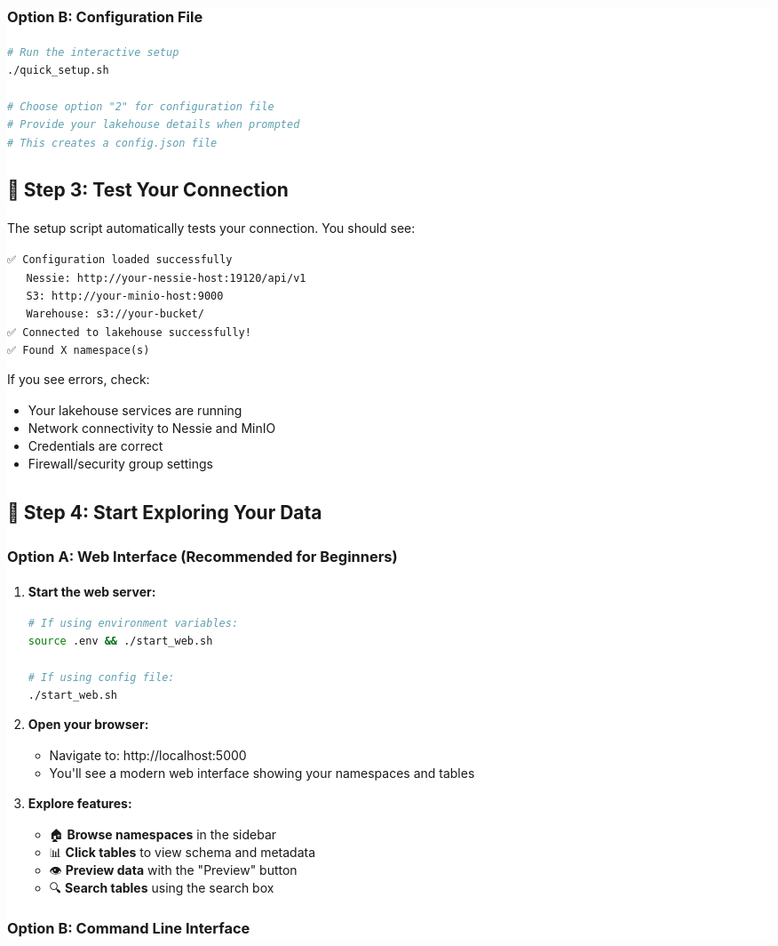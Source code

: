 ### Option B: Configuration File
```bash
# Run the interactive setup
./quick_setup.sh

# Choose option "2" for configuration file
# Provide your lakehouse details when prompted
# This creates a config.json file
```

## 🧪 Step 3: Test Your Connection

The setup script automatically tests your connection. You should see:
```
✅ Configuration loaded successfully
   Nessie: http://your-nessie-host:19120/api/v1
   S3: http://your-minio-host:9000
   Warehouse: s3://your-bucket/
✅ Connected to lakehouse successfully!
✅ Found X namespace(s)
```

If you see errors, check:
- Your lakehouse services are running
- Network connectivity to Nessie and MinIO
- Credentials are correct
- Firewall/security group settings

## 🎯 Step 4: Start Exploring Your Data

### Option A: Web Interface (Recommended for Beginners)

1. **Start the web server:**
   ```bash
   # If using environment variables:
   source .env && ./start_web.sh
   
   # If using config file:
   ./start_web.sh
   ```

2. **Open your browser:**
   - Navigate to: http://localhost:5000
   - You'll see a modern web interface showing your namespaces and tables

3. **Explore features:**
   - 🏠 **Browse namespaces** in the sidebar
   - 📊 **Click tables** to view schema and metadata
   - 👁️ **Preview data** with the "Preview" button
   - 🔍 **Search tables** using the search box

### Option B: Command Line Interface
